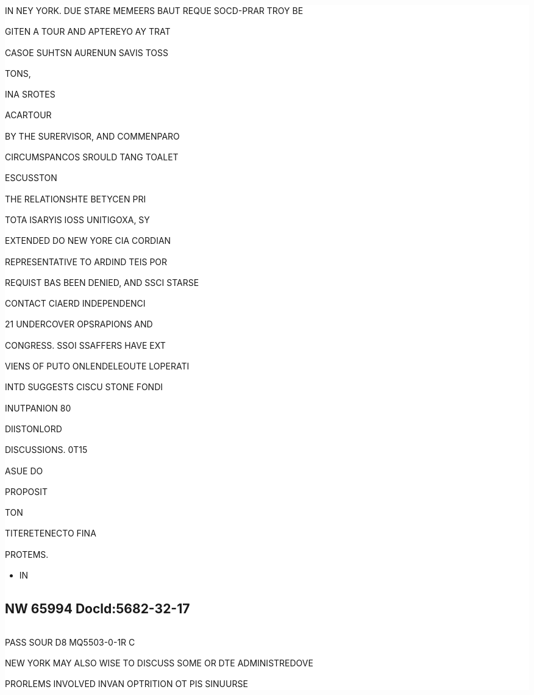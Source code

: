IN NEY YORK. DUE STARE MEMEERS BAUT REQUE SOCD-PRAR TROY BE

GITEN A TOUR AND APTEREYO AY TRAT

CASOE SUHTSN AURENUN SAVIS TOSS

TONS,

INA SROTES

ACARTOUR

BY THE SURERVISOR, AND COMMENPARO

CIRCUMSPANCOS SROULD TANG TOALET

ESCUSSTON

THE RELATIONSHTE BETYCEN PRI

TOTA ISARYIS IOSS UNITIGOXA, SY

EXTENDED DO NEW YORE CIA CORDIAN

REPRESENTATIVE TO ARDIND TEIS POR

REQUIST BAS BEEN DENIED, AND SSCI STARSE

CONTACT CIAERD INDEPENDENCI

21 UNDERCOVER OPSRAPIONS AND

CONGRESS. SSOI SSAFFERS HAVE EXT

VIENS OF PUTO ONLENDELEOUTE LOPERATI

INTD SUGGESTS CISCU STONE FONDI

INUTPANION 80

DIISTONLORD

DISCUSSIONS. 0T15

ASUE DO

PROPOSIT

TON

TITERETENECTO FINA

PROTEMS.

* IN

NW 65994 Docld:5682-32-17
---

##
PASS SOUR D8 MQ5503-0-1R C

NEW YORK MAY ALSO WISE TO DISCUSS SOME OR DTE ADMINISTREDOVE

PRORLEMS INVOLVED INVAN OPTRITION OT PIS SINUURSE
